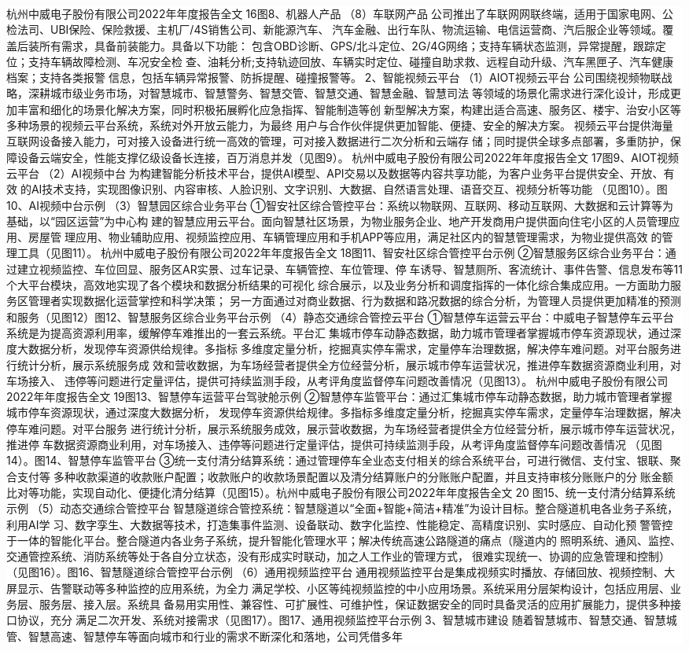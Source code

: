 杭州中威电子股份有限公司2022年年度报告全文
16图8、机器人产品
（8）车联网产品
公司推出了车联网网联终端，适用于国家电网、公检法司、UBI保险、保险救援、主机厂/4S销售公司、新能源汽车、
汽车金融、出行车队、物流运输、电信运营商、汽后服企业等领域。覆盖后装所有需求，具备前装能力。具备以下功能：
包含OBD诊断、GPS/北斗定位、2G/4G网络；支持车辆状态监测，异常提醒，跟踪定位；支持车辆故障检测、车况安全检
查、油耗分析;支持轨迹回放、车辆实时定位、碰撞自助求救、远程自动升级、汽车黑匣子、汽车健康档案；支持各类报警
信息，包括车辆异常报警、防拆提醒、碰撞报警等。
2、智能视频云平台
（1）AIOT视频云平台
公司围绕视频物联战略，深耕城市级业务市场，对智慧城市、智慧警务、智慧交管、智慧交通、智慧金融、智慧司法
等领域的场景化需求进行深化设计，形成更加丰富和细化的场景化解决方案，同时积极拓展孵化应急指挥、智能制造等创
新型解决方案，构建出适合高速、服务区、楼宇、治安小区等多种场景的视频云平台系统，系统对外开放云能力，为最终
用户与合作伙伴提供更加智能、便捷、安全的解决方案。
视频云平台提供海量互联网设备接入能力，可对接入设备进行统一高效的管理，可对接入数据进行二次分析和云端存
储；同时提供全球多点部署，多重防护，保障设备云端安全，性能支撑亿级设备长连接，百万消息并发（见图9）。
杭州中威电子股份有限公司2022年年度报告全文
17图9、AIOT视频云平台
（2）AI视频中台
为构建智能分析技术平台，提供AI模型、API交易以及数据等内容共享功能，为客户业务平台提供安全、开放、有效
的AI技术支持，实现图像识别、内容审核、人脸识别、文字识别、大数据、自然语言处理、语音交互、视频分析等功能
（见图10）。图10、AI视频中台示例
（3）智慧园区综合业务平台
①智安社区综合管控平台：系统以物联网、互联网、移动互联网、大数据和云计算等为基础，以“园区运营”为中心构
建的智慧应用云平台。面向智慧社区场景，为物业服务企业、地产开发商用户提供面向住宅小区的人员管理应用、房屋管
理应用、物业辅助应用、视频监控应用、车辆管理应用和手机APP等应用，满足社区内的智慧管理需求，为物业提供高效
的管理工具（见图11）。
杭州中威电子股份有限公司2022年年度报告全文
18图11、智安社区综合管控平台示例
②智慧服务区综合业务平台：通过建立视频监控、车位回显、服务区AR实景、过车记录、车辆管控、车位管理、停
车诱导、智慧厕所、客流统计、事件告警、信息发布等11个大平台模块，高效地实现了各个模块和数据分析结果的可视化
综合展示，以及业务分析和调度指挥的一体化综合集成应用。一方面助力服务区管理者实现数据化运营掌控和科学决策；
另一方面通过对商业数据、行为数据和路况数据的综合分析，为管理人员提供更加精准的预测和服务（见图12）图12、智慧服务区综合业务平台示例
（4）静态交通综合管控云平台
①智慧停车运营云平台：中威电子智慧停车云平台系统是为提高资源利用率，缓解停车难推出的一套云系统。平台汇
集城市停车动静态数据，助力城市管理者掌握城市停车资源现状，通过深度大数据分析，发现停车资源供给规律。多指标
多维度定量分析，挖掘真实停车需求，定量停车治理数据，解决停车难问题。对平台服务进行统计分析，展示系统服务成
效和营收数据，为车场经营者提供全方位经营分析，展示城市停车运营状况，推进停车数据资源商业利用，对车场接入、
违停等问题进行定量评估，提供可持续监测手段，从考评角度监督停车问题改善情况（见图13）。
杭州中威电子股份有限公司2022年年度报告全文
19图13、智慧停车运营平台驾驶舱示例
②智慧停车监管平台：通过汇集城市停车动静态数据，助力城市管理者掌握城市停车资源现状，通过深度大数据分析，
发现停车资源供给规律。多指标多维度定量分析，挖掘真实停车需求，定量停车治理数据，解决停车难问题。对平台服务
进行统计分析，展示系统服务成效，展示营收数据，为车场经营者提供全方位经营分析，展示城市停车运营状况，推进停
车数据资源商业利用，对车场接入、违停等问题进行定量评估，提供可持续监测手段，从考评角度监督停车问题改善情况
（见图14）。图14、智慧停车监管平台
③统一支付清分结算系统：通过管理停车全业态支付相关的综合系统平台，可进行微信、支付宝、银联、聚合支付等
多种收款渠道的收款账户配置；收款账户的收款场景配置以及清分结算账户的分账账户配置，并且支持审核分账账户的分
账金额比对等功能，实现自动化、便捷化清分结算（见图15）。杭州中威电子股份有限公司2022年年度报告全文
20
图15、统一支付清分结算系统示例
（5）动态交通综合管控平台
智慧隧道综合管控系统：智慧隧道以“全面+智能+简洁+精准”为设计目标。整合隧道机电各业务子系统，利用AI学
习、数字孪生、大数据等技术，打造集事件监测、设备联动、数字化监控、性能稳定、高精度识别、实时感应、自动化预
警管控于一体的智能化平台。整合隧道内各业务子系统，提升智能化管理水平；解决传统高速公路隧道的痛点（隧道内的
照明系统、通风、监控、交通管控系统、消防系统等处于各自分立状态，没有形成实时联动，加之人工作业的管理方式，
很难实现统一、协调的应急管理和控制）（见图16）。图16、智慧隧道综合管控平台示例
（6）通用视频监控平台
通用视频监控平台是集成视频实时播放、存储回放、视频控制、大屏显示、告警联动等多种监控的应用系统，为全力
满足学校、小区等纯视频监控的中小应用场景。系统采用分层架构设计，包括应用层、业务层、服务层、接入层。系统具
备易用实用性、兼容性、可扩展性、可维护性，保证数据安全的同时具备灵活的应用扩展能力，提供多种接口协议，充分
满足二次开发、系统对接需求（见图17）。图17、通用视频监控平台示例
3、智慧城市建设
随着智慧城市、智慧交通、智慧城管、智慧高速、智慧停车等面向城市和行业的需求不断深化和落地，公司凭借多年